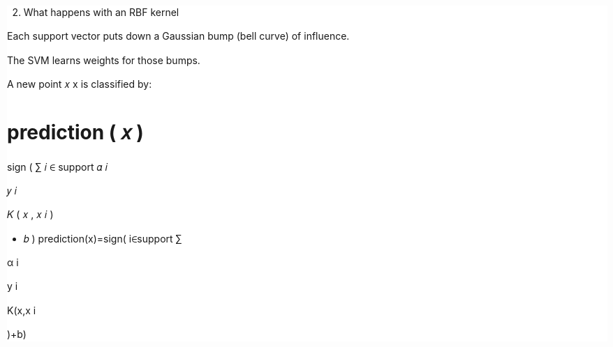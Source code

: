 2. What happens with an RBF kernel

Each support vector puts down a Gaussian bump (bell curve) of influence.

The SVM learns weights for those bumps.

A new point
𝑥
x is classified by:

prediction
(
𝑥
)
=
sign
(
∑
𝑖
∈
support
𝛼
𝑖

𝑦
𝑖

𝐾
(
𝑥
,
𝑥
𝑖
)

- 𝑏
  )
  prediction(x)=sign(
  i∈support
  ∑
  ​

α
i
​

y
i
​

K(x,x
i
​

)+b)
